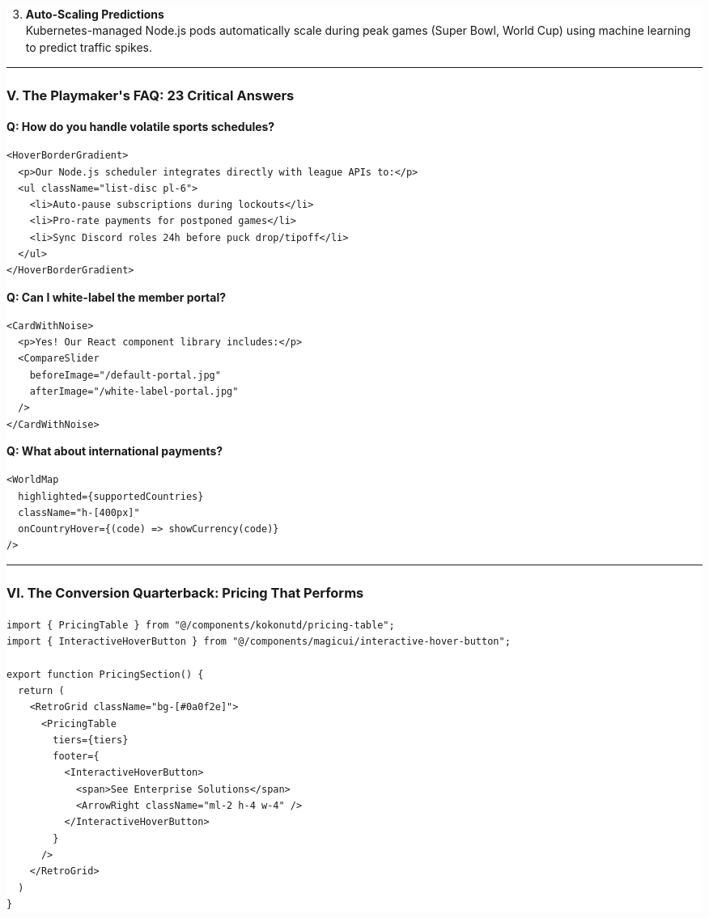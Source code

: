3. **Auto-Scaling Predictions**  
   Kubernetes-managed Node.js pods automatically scale during peak games (Super Bowl, World Cup) using machine learning to predict traffic spikes.

---

### V. The Playmaker's FAQ: 23 Critical Answers  
**Q: How do you handle volatile sports schedules?**  
```tsx
<HoverBorderGradient>
  <p>Our Node.js scheduler integrates directly with league APIs to:</p>
  <ul className="list-disc pl-6">
    <li>Auto-pause subscriptions during lockouts</li>
    <li>Pro-rate payments for postponed games</li>
    <li>Sync Discord roles 24h before puck drop/tipoff</li>
  </ul>
</HoverBorderGradient>
```

**Q: Can I white-label the member portal?**  
```tsx
<CardWithNoise>
  <p>Yes! Our React component library includes:</p>
  <CompareSlider 
    beforeImage="/default-portal.jpg"
    afterImage="/white-label-portal.jpg"
  />
</CardWithNoise>
```

**Q: What about international payments?**  
```tsx
<WorldMap 
  highlighted={supportedCountries}
  className="h-[400px]"
  onCountryHover={(code) => showCurrency(code)}
/>
```

---

### VI. The Conversion Quarterback: Pricing That Performs  
```tsx
import { PricingTable } from "@/components/kokonutd/pricing-table";
import { InteractiveHoverButton } from "@/components/magicui/interactive-hover-button";

export function PricingSection() {
  return (
    <RetroGrid className="bg-[#0a0f2e]">
      <PricingTable 
        tiers={tiers}
        footer={
          <InteractiveHoverButton>
            <span>See Enterprise Solutions</span>
            <ArrowRight className="ml-2 h-4 w-4" />
          </InteractiveHoverButton>
        }
      />
    </RetroGrid>
  )
}
```
